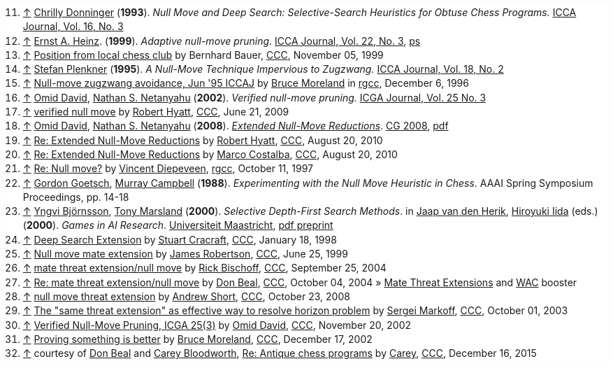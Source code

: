 11. [↑](#cite_ref-11) [Chrilly Donninger](Chrilly_Donninger "Chrilly Donninger") (**1993**). *Null Move and Deep Search: Selective-Search Heuristics for Obtuse Chess Programs.* [ICCA Journal, Vol. 16, No. 3](ICGA_Journal#16_3 "ICGA Journal")
12. [↑](#cite_ref-12) [Ernst A. Heinz](Ernst_A._Heinz "Ernst A. Heinz"). (**1999**). *Adaptive null-move pruning*. [ICCA Journal, Vol. 22, No. 3](ICGA_Journal#22_3 "ICGA Journal"), [ps](http://people.csail.mit.edu/heinz/ps/adpt_null.ps.gz)
13. [↑](#cite_ref-13) [Position from local chess club](https://www.stmintz.com/ccc/index.php?id=76352) by Bernhard Bauer, [CCC](CCC "CCC"), November 05, 1999
14. [↑](#cite_ref-14) [Stefan Plenkner](Stefan_Plenkner "Stefan Plenkner") (**1995**). *A Null-Move Technique Impervious to Zugzwang.* [ICCA Journal, Vol. 18, No. 2](ICGA_Journal#18_2 "ICGA Journal")
15. [↑](#cite_ref-15) [Null-move zugzwang avoidance, Jun '95 ICCAJ](http://groups.google.com/group/rec.games.chess.computer/browse_frm/thread/0840bc8aabd0f6e5#) by [Bruce Moreland](Bruce_Moreland "Bruce Moreland") in [rgcc](Computer_Chess_Forums "Computer Chess Forums"), December 6, 1996
16. [↑](#cite_ref-16) [Omid David](Eli_David "Eli David"), [Nathan S. Netanyahu](Nathan_S._Netanyahu "Nathan S. Netanyahu") (**2002**). *Verified null-move pruning.* [ICGA Journal, Vol. 25 No. 3](ICGA_Journal#25_3 "ICGA Journal")
17. [↑](#cite_ref-17) [verified null move](http://www.talkchess.com/forum/viewtopic.php?t=28561) by [Robert Hyatt](Robert_Hyatt "Robert Hyatt"), [CCC](CCC "CCC"), June 21, 2009
18. [↑](#cite_ref-18) [Omid David](Eli_David "Eli David"), [Nathan S. Netanyahu](Nathan_S._Netanyahu "Nathan S. Netanyahu") (**2008**). *[Extended Null-Move Reductions](http://link.springer.com/chapter/10.1007/978-3-540-87608-3_19)*. [CG 2008](CG_2008 "CG 2008"), [pdf](http://www.oedavid.com/pubs/nmr.pdf)
19. [↑](#cite_ref-19) [Re: Extended Null-Move Reductions](http://www.talkchess.com/forum/viewtopic.php?topic_view=threads&p=367273&t=35841) by [Robert Hyatt](Robert_Hyatt "Robert Hyatt"), [CCC](CCC "CCC"), August 20, 2010
20. [↑](#cite_ref-20) [Re: Extended Null-Move Reductions](http://www.talkchess.com/forum/viewtopic.php?topic_view=threads&p=367314&t=35841) by [Marco Costalba](Marco_Costalba "Marco Costalba"), [CCC](CCC "CCC"), August 20, 2010
21. [↑](#cite_ref-21) [Re: Null move?](https://groups.google.com/d/msg/rec.games.chess.computer/PrN_AXwYV_4/UXU5x67UaoQJ) by [Vincent Diepeveen](Vincent_Diepeveen "Vincent Diepeveen"), [rgcc](Computer_Chess_Forums "Computer Chess Forums"), October 11, 1997
22. [↑](#cite_ref-22) [Gordon Goetsch](Gordon_Goetsch "Gordon Goetsch"), [Murray Campbell](Murray_Campbell "Murray Campbell") (**1988**). *Experimenting with the Null Move Heuristic in Chess*. AAAI Spring Symposium Proceedings, pp. 14-18
23. [↑](#cite_ref-23) [Yngvi Björnsson](Yngvi_Bj%C3%B6rnsson "Yngvi Björnsson"), [Tony Marsland](Tony_Marsland "Tony Marsland") (**2000**). *Selective Depth-First Search Methods*. in [Jaap van den Herik](Jaap_van_den_Herik "Jaap van den Herik"), [Hiroyuki Iida](Hiroyuki_Iida "Hiroyuki Iida") (eds.) (**2000**). *Games in AI Research*. [Universiteit Maastricht](Maastricht_University "Maastricht University"), [pdf preprint](http://www.cs.ualberta.ca/%7Etony/RecentPapers/nec97w.pdf)
24. [↑](#cite_ref-24) [Deep Search Extension](https://www.stmintz.com/ccc/index.php?id=14259) by [Stuart Cracraft](Stuart_Cracraft "Stuart Cracraft"), [CCC](CCC "CCC"), January 18, 1998
25. [↑](#cite_ref-25) [Null move mate extension](https://www.stmintz.com/ccc/index.php?id=57953) by [James Robertson](James_Robertson "James Robertson"), [CCC](CCC "CCC"), June 25, 1999
26. [↑](#cite_ref-26) [mate threat extension/null move](https://www.stmintz.com/ccc/index.php?id=389013) by [Rick Bischoff](index.php?title=Rick_Bischoff&action=edit&redlink=1 "Rick Bischoff (page does not exist)"), [CCC](CCC "CCC"), September 25, 2004
27. [↑](#cite_ref-27) [Re: mate threat extension/null move](https://www.stmintz.com/ccc/index.php?id=390268) by [Don Beal](Don_Beal "Don Beal"), [CCC](CCC "CCC"), October 04, 2004 » [Mate Threat Extensions](Mate_Threat_Extensions "Mate Threat Extensions") and [WAC](Win_at_Chess "Win at Chess") booster
28. [↑](#cite_ref-28) [null move threat extension](http://www.talkchess.com/forum/viewtopic.php?t=24543) by [Andrew Short](index.php?title=Andrew_Short&action=edit&redlink=1 "Andrew Short (page does not exist)"), [CCC](CCC "CCC"), October 23, 2008
29. [↑](#cite_ref-29) [The "same threat extension" as effective way to resolve horizon problem](https://www.stmintz.com/ccc/index.php?id=318833) by [Sergei Markoff](Sergei_Markoff "Sergei Markoff"), [CCC](CCC "CCC"), October 01, 2003
30. [↑](#cite_ref-30) [Verified Null-Move Pruning, ICGA 25(3)](https://www.stmintz.com/ccc/index.php?id=266356) by [Omid David](Eli_David "Eli David"), [CCC](CCC "CCC"), November 20, 2002
31. [↑](#cite_ref-31) [Proving something is better](https://www.stmintz.com/ccc/index.php?id=271270) by [Bruce Moreland](Bruce_Moreland "Bruce Moreland"), [CCC](CCC "CCC"), December 17, 2002
32. [↑](#cite_ref-32) courtesy of [Don Beal](Don_Beal "Don Beal") and [Carey Bloodworth](Carey_Bloodworth "Carey Bloodworth"), [Re: Antique chess programs](http://www.talkchess.com/forum/viewtopic.php?t=58603&start=13) by [Carey](Carey_Bloodworth "Carey Bloodworth"), [CCC](CCC "CCC"), December 16, 2015